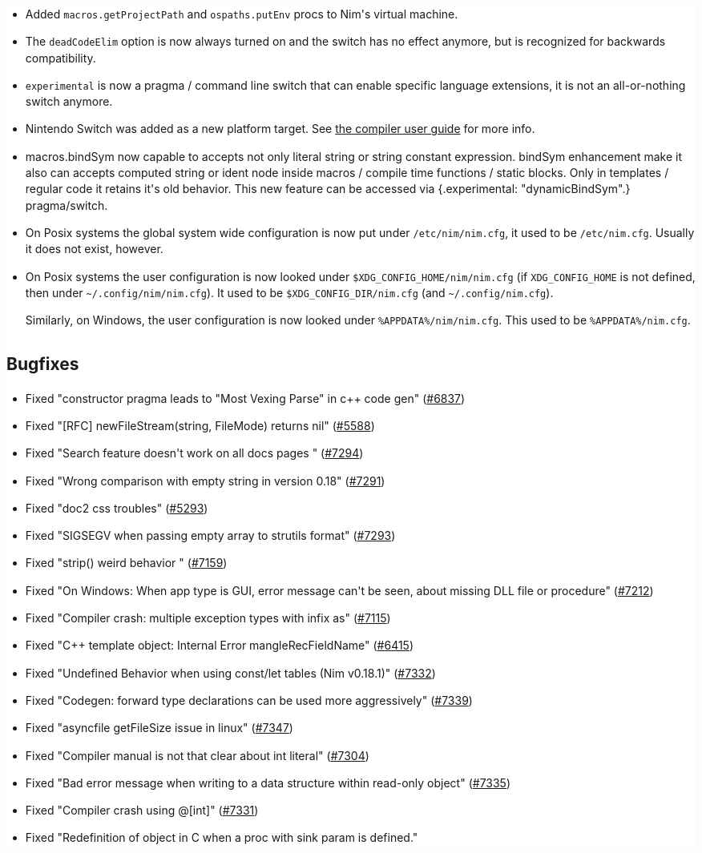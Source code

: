 - Added ``macros.getProjectPath`` and ``ospaths.putEnv`` procs to Nim's virtual
  machine.

- The ``deadCodeElim`` option is now always turned on and the switch has no
  effect anymore, but is recognized for backwards compatibility.

- ``experimental`` is now a pragma / command line switch that can enable specific
  language extensions, it is not an all-or-nothing switch anymore.

- Nintendo Switch was added as a new platform target. See [the compiler user guide](https://nim-lang.org/docs/nimc.html)
  for more info.

- macros.bindSym now capable to accepts not only literal string or string constant expression.
  bindSym enhancement make it also can accepts computed string or ident node inside macros /
  compile time functions / static blocks. Only in templates / regular code it retains it's
  old behavior.
  This new feature can be accessed via {.experimental: "dynamicBindSym".} pragma/switch.

- On Posix systems the global system wide configuration is now put under ``/etc/nim/nim.cfg``,
  it used to be ``/etc/nim.cfg``. Usually it does not exist, however.

- On Posix systems the user configuration is now looked under ``$XDG_CONFIG_HOME/nim/nim.cfg``
  (if ``XDG_CONFIG_HOME`` is not defined, then under ``~/.config/nim/nim.cfg``). It used to be
  ``$XDG_CONFIG_DIR/nim.cfg`` (and ``~/.config/nim.cfg``).

  Similarly, on Windows, the user configuration is now looked under ``%APPDATA%/nim/nim.cfg``.
  This used to be ``%APPDATA%/nim.cfg``.


## Bugfixes

- Fixed "constructor pragma leads to "Most Vexing Parse" in c++ code gen"
  ([#6837](https://github.com/nim-lang/Nim/issues/6837))

- Fixed "[RFC] newFileStream(string, FileMode) returns nil"
  ([#5588](https://github.com/nim-lang/Nim/issues/5588))
- Fixed "Search feature doesn't work on all docs pages "
  ([#7294](https://github.com/nim-lang/Nim/issues/7294))
- Fixed "Wrong comparison with empty string in version 0.18"
  ([#7291](https://github.com/nim-lang/Nim/issues/7291))
- Fixed "doc2 css troubles"
  ([#5293](https://github.com/nim-lang/Nim/issues/5293))
- Fixed "SIGSEGV when passing empty array to strutils format"
  ([#7293](https://github.com/nim-lang/Nim/issues/7293))
- Fixed "strip() weird behavior "
  ([#7159](https://github.com/nim-lang/Nim/issues/7159))
- Fixed "On Windows: When app type is GUI, error message can't be seen, about missing DLL file or procedure"
  ([#7212](https://github.com/nim-lang/Nim/issues/7212))
- Fixed "Compiler crash: multiple exception types with infix as"
  ([#7115](https://github.com/nim-lang/Nim/issues/7115))
- Fixed "C++ template object: Internal Error mangleRecFieldName"
  ([#6415](https://github.com/nim-lang/Nim/issues/6415))
- Fixed "Undefined Behavior when using const/let tables (Nim v0.18.1)"
  ([#7332](https://github.com/nim-lang/Nim/issues/7332))
- Fixed "Codegen: forward type declarations can be used more aggressively"
  ([#7339](https://github.com/nim-lang/Nim/issues/7339))
- Fixed "asyncfile getFileSize issue in linux"
  ([#7347](https://github.com/nim-lang/Nim/issues/7347))
- Fixed "Compiler manual is not that clear about int literal"
  ([#7304](https://github.com/nim-lang/Nim/issues/7304))
- Fixed "Bad error message when writing to a data structure within read-only object"
  ([#7335](https://github.com/nim-lang/Nim/issues/7335))
- Fixed "Compiler crash using @[int]"
  ([#7331](https://github.com/nim-lang/Nim/issues/7331))
- Fixed "Redefinition of object in C when a proc with sink param is defined."